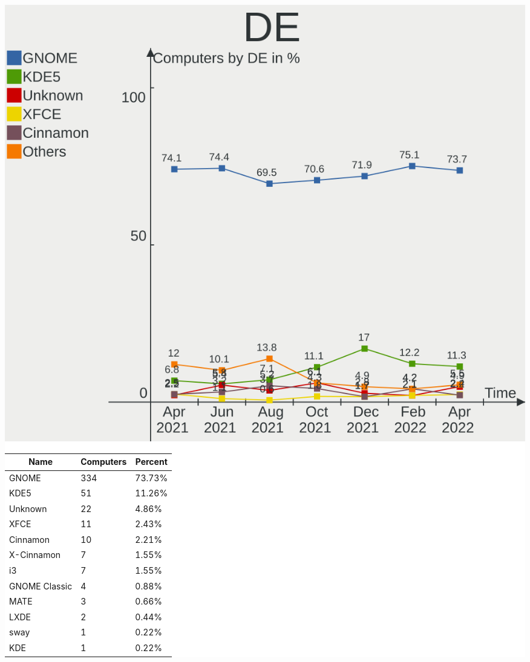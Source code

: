 ![DE](./All/images/line_chart/os_de.svg)

| Name          | Computers | Percent |
|---------------|-----------|---------|
| GNOME         | 334       | 73.73%  |
| KDE5          | 51        | 11.26%  |
| Unknown       | 22        | 4.86%   |
| XFCE          | 11        | 2.43%   |
| Cinnamon      | 10        | 2.21%   |
| X-Cinnamon    | 7         | 1.55%   |
| i3            | 7         | 1.55%   |
| GNOME Classic | 4         | 0.88%   |
| MATE          | 3         | 0.66%   |
| LXDE          | 2         | 0.44%   |
| sway          | 1         | 0.22%   |
| KDE           | 1         | 0.22%   |
